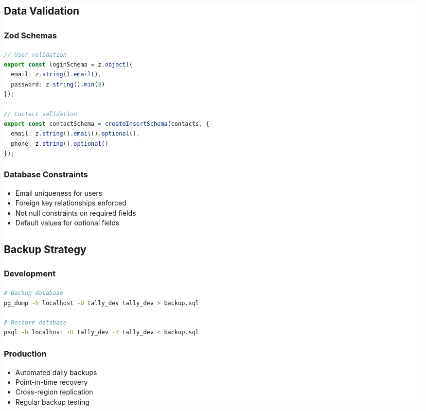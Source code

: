 ## Data Validation

### Zod Schemas
```typescript
// User validation
export const loginSchema = z.object({
  email: z.string().email(),
  password: z.string().min(8)
});

// Contact validation
export const contactSchema = createInsertSchema(contacts, {
  email: z.string().email().optional(),
  phone: z.string().optional()
});
```

### Database Constraints
- Email uniqueness for users
- Foreign key relationships enforced
- Not null constraints on required fields
- Default values for optional fields

## Backup Strategy

### Development
```bash
# Backup database
pg_dump -h localhost -U tally_dev tally_dev > backup.sql

# Restore database
psql -h localhost -U tally_dev -d tally_dev < backup.sql
```

### Production
- Automated daily backups
- Point-in-time recovery
- Cross-region replication
- Regular backup testing